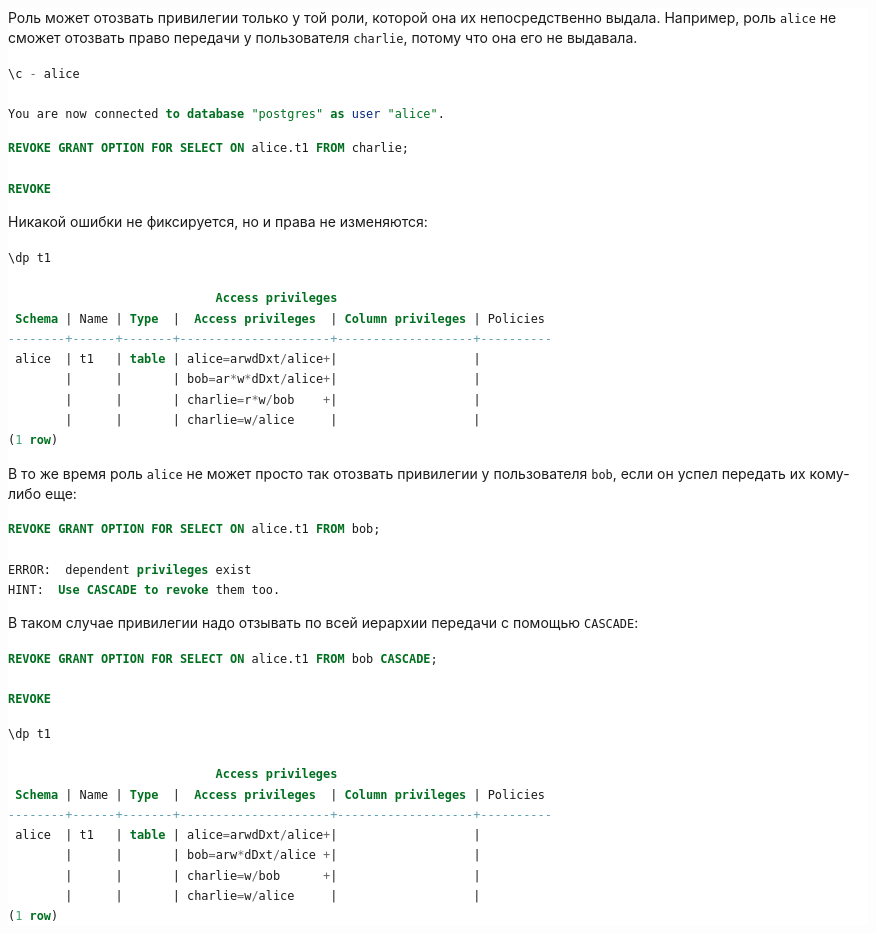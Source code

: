 Роль может отозвать привилегии только у той роли, которой она их непосредственно выдала.
Например, роль `alice` не сможет отозвать право передачи у пользователя `charlie`, потому что она его не выдавала.
```sql
\c - alice

You are now connected to database "postgres" as user "alice".
```

```sql
REVOKE GRANT OPTION FOR SELECT ON alice.t1 FROM charlie;

REVOKE
```

Никакой ошибки не фиксируется, но и права не изменяются:
```sql
\dp t1

                             Access privileges
 Schema | Name | Type  |  Access privileges  | Column privileges | Policies
--------+------+-------+---------------------+-------------------+----------
 alice  | t1   | table | alice=arwdDxt/alice+|                   |
        |      |       | bob=ar*w*dDxt/alice+|                   |
        |      |       | charlie=r*w/bob    +|                   |
        |      |       | charlie=w/alice     |                   |
(1 row)
```

В то же время роль `alice` не может просто так отозвать привилегии у пользователя `bob`, если он успел передать их кому-либо еще:
```sql
REVOKE GRANT OPTION FOR SELECT ON alice.t1 FROM bob;

ERROR:  dependent privileges exist
HINT:  Use CASCADE to revoke them too.
```

В таком случае привилегии надо отзывать по всей иерархии передачи с помощью `CASCADE`:
```sql
REVOKE GRANT OPTION FOR SELECT ON alice.t1 FROM bob CASCADE;

REVOKE
```

```sql
\dp t1

                             Access privileges
 Schema | Name | Type  |  Access privileges  | Column privileges | Policies
--------+------+-------+---------------------+-------------------+----------
 alice  | t1   | table | alice=arwdDxt/alice+|                   |
        |      |       | bob=arw*dDxt/alice +|                   |
        |      |       | charlie=w/bob      +|                   |
        |      |       | charlie=w/alice     |                   |
(1 row)
```
